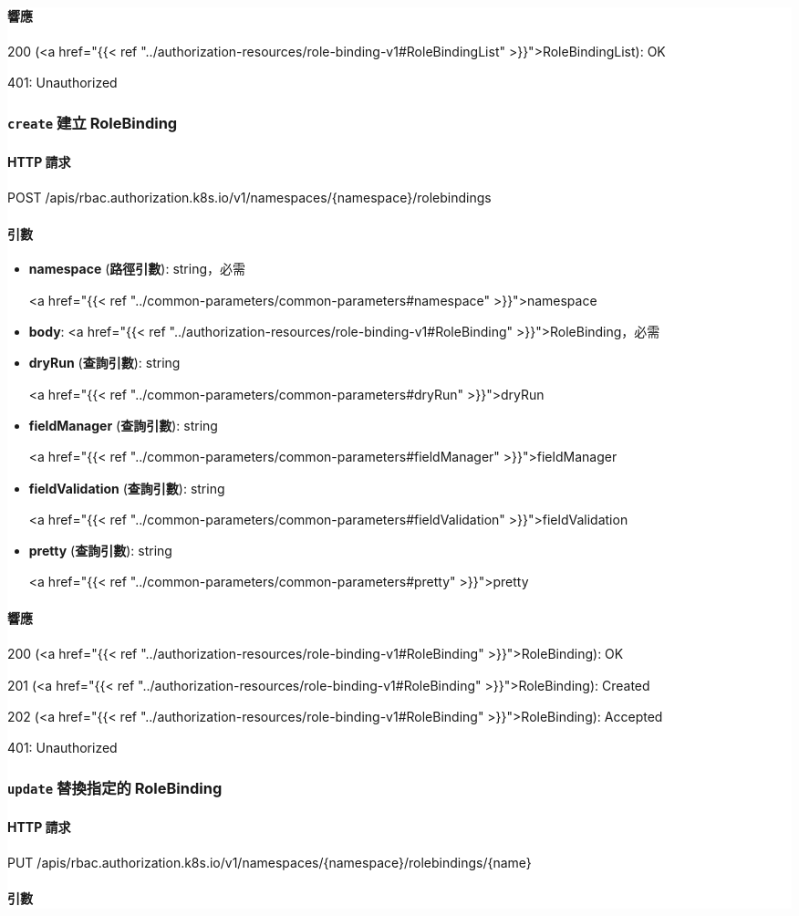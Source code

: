 #### 響應

200 (<a href="{{< ref "../authorization-resources/role-binding-v1#RoleBindingList" >}}">RoleBindingList</a>): OK

401: Unauthorized

### `create` 建立 RoleBinding

#### HTTP 請求

POST /apis/rbac.authorization.k8s.io/v1/namespaces/{namespace}/rolebindings

#### 引數

- **namespace** (**路徑引數**): string，必需
  
  <a href="{{< ref "../common-parameters/common-parameters#namespace" >}}">namespace</a>

- **body**: <a href="{{< ref "../authorization-resources/role-binding-v1#RoleBinding" >}}">RoleBinding</a>，必需

- **dryRun** (**查詢引數**): string
  
  <a href="{{< ref "../common-parameters/common-parameters#dryRun" >}}">dryRun</a>

- **fieldManager** (**查詢引數**): string
  
  <a href="{{< ref "../common-parameters/common-parameters#fieldManager" >}}">fieldManager</a>

- **fieldValidation** (**查詢引數**): string
  
  <a href="{{< ref "../common-parameters/common-parameters#fieldValidation" >}}">fieldValidation</a>

- **pretty** (**查詢引數**): string
  
  <a href="{{< ref "../common-parameters/common-parameters#pretty" >}}">pretty</a>

#### 響應

200 (<a href="{{< ref "../authorization-resources/role-binding-v1#RoleBinding" >}}">RoleBinding</a>): OK

201 (<a href="{{< ref "../authorization-resources/role-binding-v1#RoleBinding" >}}">RoleBinding</a>): Created

202 (<a href="{{< ref "../authorization-resources/role-binding-v1#RoleBinding" >}}">RoleBinding</a>): Accepted

401: Unauthorized

### `update` 替換指定的 RoleBinding

#### HTTP 請求

PUT /apis/rbac.authorization.k8s.io/v1/namespaces/{namespace}/rolebindings/{name}

#### 引數
